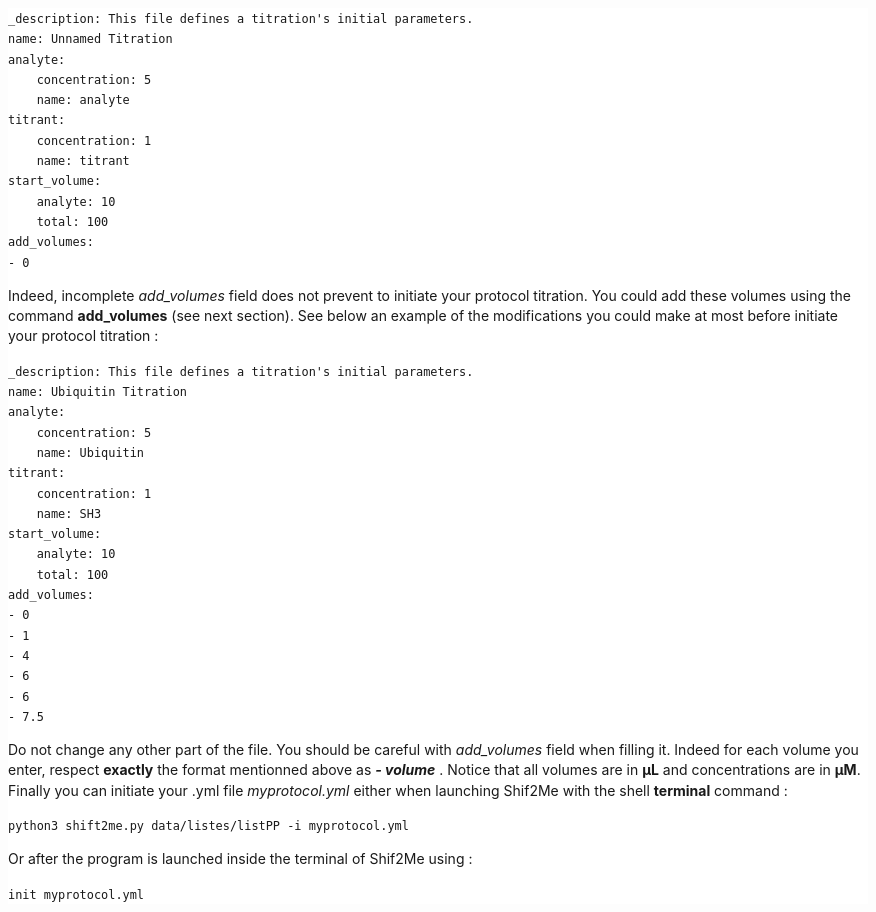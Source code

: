 ```
_description: This file defines a titration's initial parameters.
name: Unnamed Titration
analyte:
    concentration: 5
    name: analyte
titrant:
    concentration: 1
    name: titrant
start_volume:
    analyte: 10
    total: 100
add_volumes:
- 0
```
Indeed, incomplete _add_volumes_ field does not prevent to initiate your protocol titration. You could add these volumes using the command **add_volumes** (see next section).
See below an example of the modifications you could make at most before initiate your protocol titration :
```
_description: This file defines a titration's initial parameters.
name: Ubiquitin Titration
analyte:
    concentration: 5
    name: Ubiquitin
titrant:
    concentration: 1
    name: SH3
start_volume:
    analyte: 10
    total: 100
add_volumes:
- 0
- 1
- 4
- 6
- 6
- 7.5
```
Do not change any other part of the file.
You should be careful with _add_volumes_ field when filling it. Indeed for each volume you enter, respect **exactly** the format mentionned above as **_- volume_** .
Notice that all volumes are in **µL** and concentrations are in **µM**.
Finally you can initiate your .yml file _myprotocol.yml_ either when launching Shif2Me with the shell **terminal** command :
```
python3 shift2me.py data/listes/listPP -i myprotocol.yml
```
Or after the program is launched inside the terminal of Shif2Me using :
```
init myprotocol.yml
```
